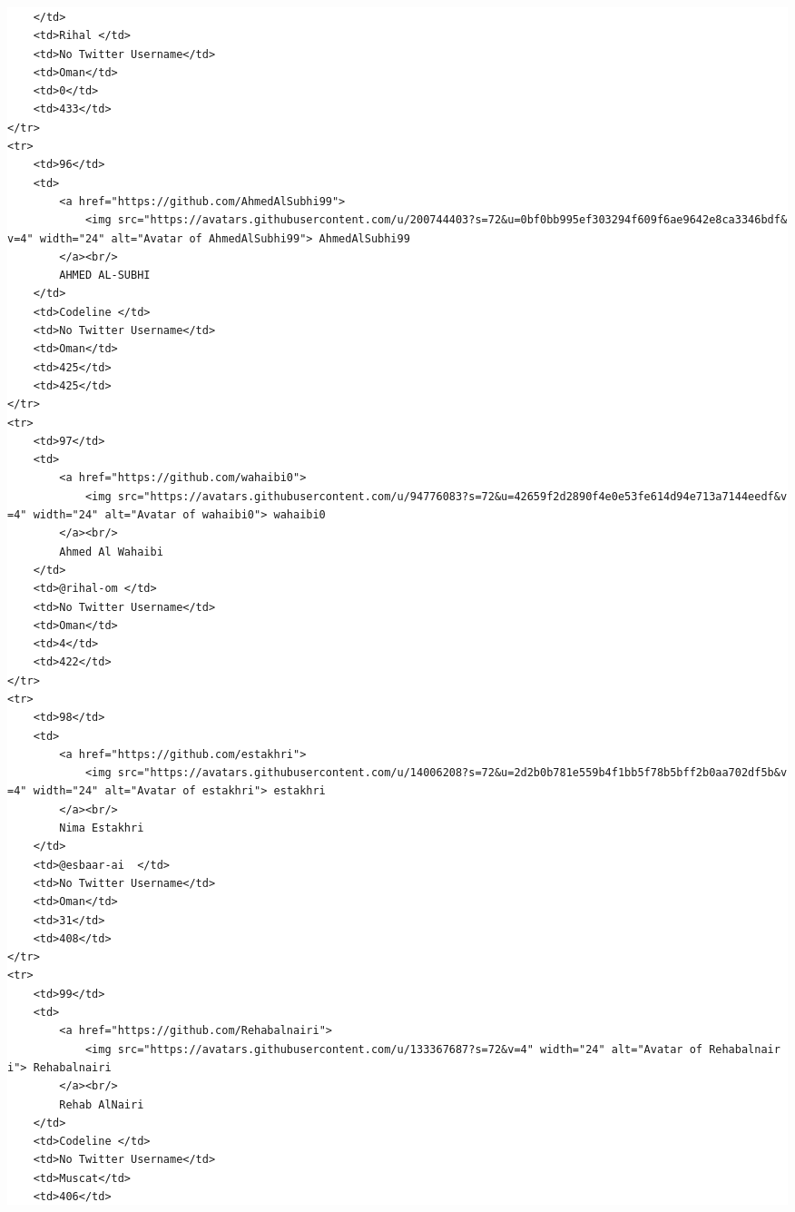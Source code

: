 		</td>
		<td>Rihal </td>
		<td>No Twitter Username</td>
		<td>Oman</td>
		<td>0</td>
		<td>433</td>
	</tr>
	<tr>
		<td>96</td>
		<td>
			<a href="https://github.com/AhmedAlSubhi99">
				<img src="https://avatars.githubusercontent.com/u/200744403?s=72&u=0bf0bb995ef303294f609f6ae9642e8ca3346bdf&v=4" width="24" alt="Avatar of AhmedAlSubhi99"> AhmedAlSubhi99
			</a><br/>
			AHMED AL-SUBHI
		</td>
		<td>Codeline </td>
		<td>No Twitter Username</td>
		<td>Oman</td>
		<td>425</td>
		<td>425</td>
	</tr>
	<tr>
		<td>97</td>
		<td>
			<a href="https://github.com/wahaibi0">
				<img src="https://avatars.githubusercontent.com/u/94776083?s=72&u=42659f2d2890f4e0e53fe614d94e713a7144eedf&v=4" width="24" alt="Avatar of wahaibi0"> wahaibi0
			</a><br/>
			Ahmed Al Wahaibi
		</td>
		<td>@rihal-om </td>
		<td>No Twitter Username</td>
		<td>Oman</td>
		<td>4</td>
		<td>422</td>
	</tr>
	<tr>
		<td>98</td>
		<td>
			<a href="https://github.com/estakhri">
				<img src="https://avatars.githubusercontent.com/u/14006208?s=72&u=2d2b0b781e559b4f1bb5f78b5bff2b0aa702df5b&v=4" width="24" alt="Avatar of estakhri"> estakhri
			</a><br/>
			Nima Estakhri
		</td>
		<td>@esbaar-ai  </td>
		<td>No Twitter Username</td>
		<td>Oman</td>
		<td>31</td>
		<td>408</td>
	</tr>
	<tr>
		<td>99</td>
		<td>
			<a href="https://github.com/Rehabalnairi">
				<img src="https://avatars.githubusercontent.com/u/133367687?s=72&v=4" width="24" alt="Avatar of Rehabalnairi"> Rehabalnairi
			</a><br/>
			Rehab AlNairi
		</td>
		<td>Codeline </td>
		<td>No Twitter Username</td>
		<td>Muscat</td>
		<td>406</td>